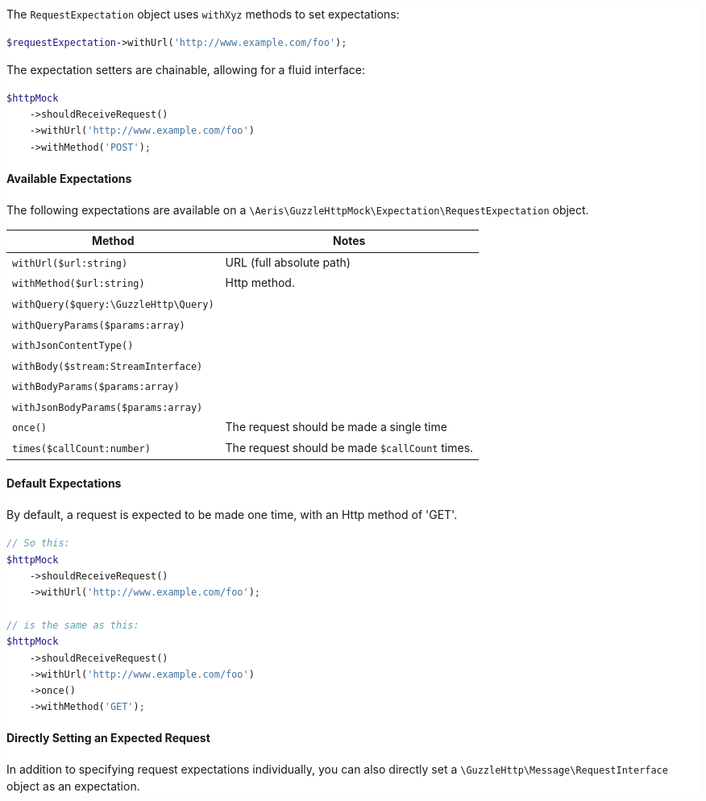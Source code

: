The `RequestExpectation` object uses `withXyz` methods to set expectations:

```php
$requestExpectation->withUrl('http://www.example.com/foo');
```

The expectation setters are chainable, allowing for a fluid interface:

```php
$httpMock
	->shouldReceiveRequest()
    ->withUrl('http://www.example.com/foo')
    ->withMethod('POST');
```

#### Available Expectations

The following expectations are available on a `\Aeris\GuzzleHttpMock\Expectation\RequestExpectation` object.


Method | Notes
------ | ------
`withUrl($url:string)` | URL (full absolute path)
`withMethod($url:string)` | Http method.
`withQuery($query:\GuzzleHttp\Query)` |
`withQueryParams($params:array)` |
`withJsonContentType()` |
`withBody($stream:StreamInterface)` |
`withBodyParams($params:array)` |
`withJsonBodyParams($params:array)` |
`once()` | The request should be made a single time
`times($callCount:number)` | The request should be made `$callCount` times.

#### Default Expectations

By default, a request is expected to be made one time, with an Http method of 'GET'.

```php
// So this:
$httpMock
	->shouldReceiveRequest()
    ->withUrl('http://www.example.com/foo');

// is the same as this:
$httpMock
	->shouldReceiveRequest()
    ->withUrl('http://www.example.com/foo')
    ->once()
    ->withMethod('GET');
```


#### Directly Setting an Expected Request

In addition to specifying request expectations individually, you can also directly set a `\GuzzleHttp\Message\RequestInterface` object as an expectation.
